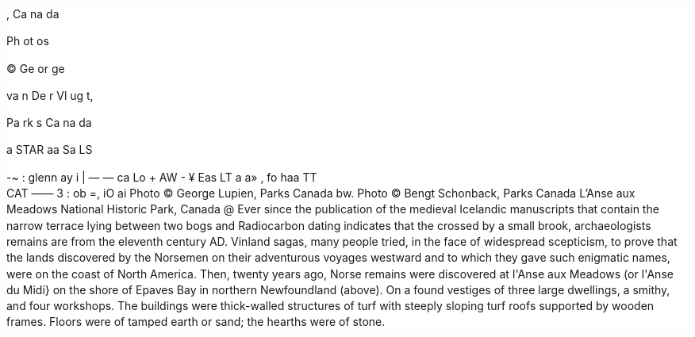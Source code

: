 , 
Ca
na
da
 
    
Ph
ot
os
 
© 
Ge
or
ge
 
va
n 
De
r 
Vl
ug
t,
 
Pa
rk
s 
Ca
na
da
 
   
    
 
a 
STAR 
aa Sa LS 
 
-~ : glenn ay i | — 
— ca Lo + AW - ¥ 
Eas LT a 
a» , fo haa TT  
CAT —— 
3 : ob 
=, iO ai 
Photo © George Lupien, Parks Canada 
bw. 
Photo © Bengt Schonback, Parks Canada 
L’Anse aux Meadows National Historic Park, Canada @ 
Ever since the publication of the medieval 
Icelandic manuscripts that contain the 
narrow terrace lying between two bogs and Radiocarbon dating indicates that the 
crossed by a small brook, archaeologists remains are from the eleventh century AD. 
Vinland sagas, many people tried, in the face 
of widespread scepticism, to prove that the 
lands discovered by the Norsemen on their 
adventurous voyages westward and to 
which they gave such enigmatic names, 
were on the coast of North America. Then, 
twenty years ago, Norse remains were 
discovered at I'Anse aux Meadows (or I'Anse 
du Midi} on the shore of Epaves Bay in 
northern Newfoundland (above). On a 
found vestiges of three large dwellings, a 
smithy, and four workshops. The buildings 
were thick-walled structures of turf with 
steeply sloping turf roofs supported by 
wooden frames. Floors were of tamped earth 
or sand; the hearths were of stone. 